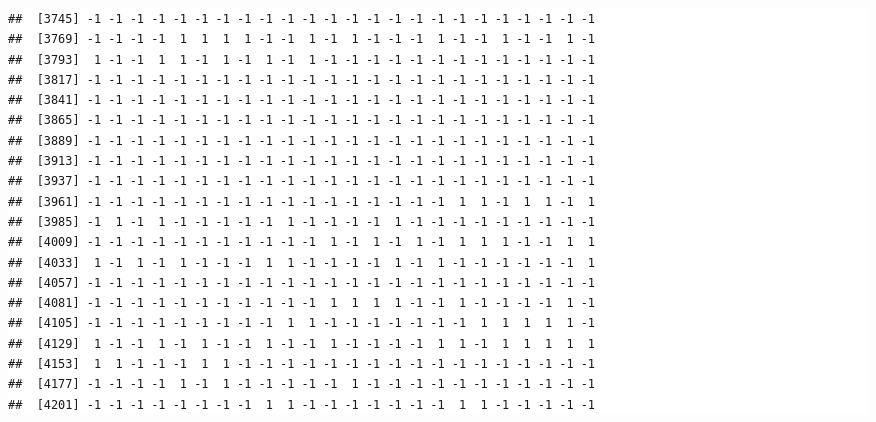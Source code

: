     ##  [3745] -1 -1 -1 -1 -1 -1 -1 -1 -1 -1 -1 -1 -1 -1 -1 -1 -1 -1 -1 -1 -1 -1 -1 -1
    ##  [3769] -1 -1 -1 -1  1  1  1  1 -1 -1  1 -1  1 -1 -1 -1  1 -1 -1  1 -1 -1  1 -1
    ##  [3793]  1 -1 -1  1  1 -1  1 -1  1 -1  1 -1 -1 -1 -1 -1 -1 -1 -1 -1 -1 -1 -1 -1
    ##  [3817] -1 -1 -1 -1 -1 -1 -1 -1 -1 -1 -1 -1 -1 -1 -1 -1 -1 -1 -1 -1 -1 -1 -1 -1
    ##  [3841] -1 -1 -1 -1 -1 -1 -1 -1 -1 -1 -1 -1 -1 -1 -1 -1 -1 -1 -1 -1 -1 -1 -1 -1
    ##  [3865] -1 -1 -1 -1 -1 -1 -1 -1 -1 -1 -1 -1 -1 -1 -1 -1 -1 -1 -1 -1 -1 -1 -1 -1
    ##  [3889] -1 -1 -1 -1 -1 -1 -1 -1 -1 -1 -1 -1 -1 -1 -1 -1 -1 -1 -1 -1 -1 -1 -1 -1
    ##  [3913] -1 -1 -1 -1 -1 -1 -1 -1 -1 -1 -1 -1 -1 -1 -1 -1 -1 -1 -1 -1 -1 -1 -1 -1
    ##  [3937] -1 -1 -1 -1 -1 -1 -1 -1 -1 -1 -1 -1 -1 -1 -1 -1 -1 -1 -1 -1 -1 -1 -1 -1
    ##  [3961] -1 -1 -1 -1 -1 -1 -1 -1 -1 -1 -1 -1 -1 -1 -1 -1 -1  1  1 -1  1  1 -1  1
    ##  [3985] -1  1 -1  1 -1 -1 -1 -1 -1  1 -1 -1 -1 -1  1 -1 -1 -1 -1 -1 -1 -1 -1 -1
    ##  [4009] -1 -1 -1 -1 -1 -1 -1 -1 -1 -1 -1  1 -1  1 -1  1 -1  1  1  1 -1 -1  1  1
    ##  [4033]  1 -1  1 -1  1 -1 -1 -1  1  1 -1 -1 -1 -1  1 -1  1 -1 -1 -1 -1 -1 -1  1
    ##  [4057] -1 -1 -1 -1 -1 -1 -1 -1 -1 -1 -1 -1 -1 -1 -1 -1 -1 -1 -1 -1 -1 -1 -1 -1
    ##  [4081] -1 -1 -1 -1 -1 -1 -1 -1 -1 -1 -1  1  1  1  1 -1 -1  1 -1 -1 -1 -1  1 -1
    ##  [4105] -1 -1 -1 -1 -1 -1 -1 -1 -1  1  1 -1 -1 -1 -1 -1 -1 -1  1  1  1  1  1 -1
    ##  [4129]  1 -1 -1  1 -1  1 -1 -1  1 -1 -1  1 -1 -1 -1 -1  1  1 -1  1  1  1  1  1
    ##  [4153]  1  1 -1 -1 -1  1  1 -1 -1 -1 -1 -1 -1 -1 -1 -1 -1 -1 -1 -1 -1 -1 -1 -1
    ##  [4177] -1 -1 -1 -1  1 -1  1 -1 -1 -1 -1 -1  1 -1 -1 -1 -1 -1 -1 -1 -1 -1 -1 -1
    ##  [4201] -1 -1 -1 -1 -1 -1 -1 -1  1  1 -1 -1 -1 -1 -1 -1 -1  1  1 -1 -1 -1 -1 -1